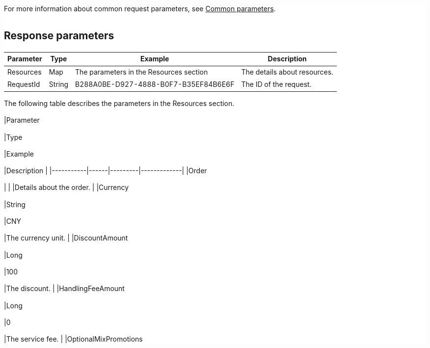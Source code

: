 For more information about common request parameters, see [Common parameters](~~131957~~).

## Response parameters

|Parameter|Type|Example|Description|
|---------|----|-------|-----------|
|Resources|Map|The parameters in the Resources section|The details about resources. |
|RequestId|String|B288A0BE-D927-4888-B0F7-B35EF84B6E6F|The ID of the request. |

The following table describes the parameters in the Resources section.

|Parameter

|Type

|Example

|Description |
|-----------|------|---------|-------------|
|Order

| | |Details about the order. |
|Currency

|String

|CNY

|The currency unit. |
|DiscountAmount

|Long

|100

|The discount. |
|HandlingFeeAmount

|Long

|0

|The service fee. |
|OptionalMixPromotions
